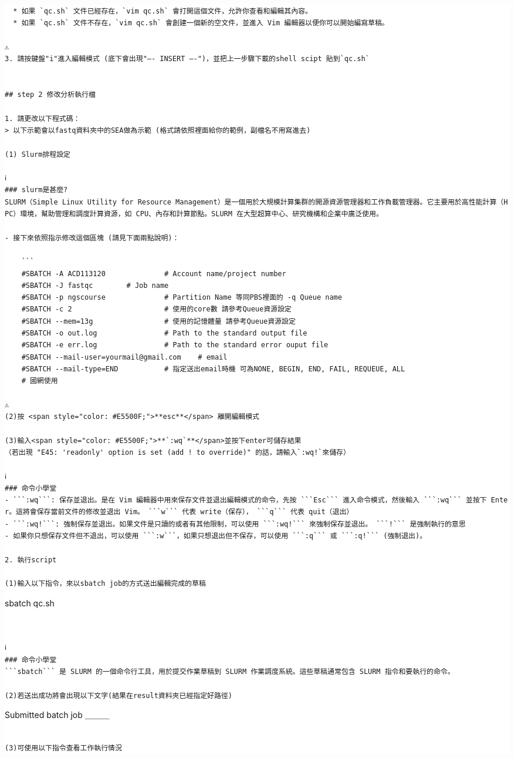 ```
  * 如果 `qc.sh` 文件已經存在，`vim qc.sh` 會打開這個文件，允許你查看和編輯其內容。
  * 如果 `qc.sh` 文件不存在，`vim qc.sh` 會創建一個新的空文件，並進入 Vim 編輯器以便你可以開始編寫草稿。

⚠️      
3. 請按鍵盤"i"進入編輯模式 (底下會出現"–- INSERT –-")，並把上一步驟下載的shell scipt 貼到`qc.sh`


## step 2 修改分析執行檔

1. 請更改以下程式碼：
> 以下示範會以fastq資料夾中的SEA做為示範 (格式請依照裡面給你的範例，副檔名不用寫進去)

(1) Slurm排程設定

ℹ️
### slurm是甚麼?
SLURM（Simple Linux Utility for Resource Management）是一個用於大規模計算集群的開源資源管理器和工作負載管理器。它主要用於高性能計算（HPC）環境，幫助管理和調度計算資源，如 CPU、內存和計算節點。SLURM 在大型超算中心、研究機構和企業中廣泛使用。
   
- 接下來依照指示修改這個區塊 (請見下面兩點說明)：
  
    ```
    #SBATCH -A ACD113120              # Account name/project number
    #SBATCH -J fastqc        # Job name
    #SBATCH -p ngscourse              # Partition Name 等同PBS裡面的 -q Queue name
    #SBATCH -c 2                      # 使用的core數 請參考Queue資源設定
    #SBATCH --mem=13g                 # 使用的記憶體量 請參考Queue資源設定
    #SBATCH -o out.log                # Path to the standard output file
    #SBATCH -e err.log                # Path to the standard error ouput file
    #SBATCH --mail-user=yourmail@gmail.com    # email
    #SBATCH --mail-type=END           # 指定送出email時機 可為NONE, BEGIN, END, FAIL, REQUEUE, ALL
    # 國網使用

⚠️        
(2)按 <span style="color: #E5500F;">**esc**</span> 離開編輯模式

(3)輸入<span style="color: #E5500F;">**`:wq`**</span>並按下enter可儲存結果
（若出現 "E45: 'readonly' option is set (add ! to override)" 的話，請輸入`:wq!`來儲存）

ℹ️
### 命令小學堂
- ```:wq```: 保存並退出。是在 Vim 編輯器中用來保存文件並退出編輯模式的命令，先按 ```Esc``` 進入命令模式，然後輸入 ```:wq``` 並按下 Enter。這將會保存當前文件的修改並退出 Vim。 ```w``` 代表 write（保存）， ```q``` 代表 quit（退出）
- ```:wq!```: 強制保存並退出。如果文件是只讀的或者有其他限制，可以使用 ```:wq!``` 來強制保存並退出。 ```!``` 是強制執行的意思
- 如果你只想保存文件但不退出，可以使用 ```:w```，如果只想退出但不保存，可以使用 ```:q``` 或 ```:q!``` (強制退出)。

2. 執行script

(1)輸入以下指令，來以sbatch job的方式送出編輯完成的草稿
```
sbatch qc.sh
```


ℹ️
### 命令小學堂
```sbatch``` 是 SLURM 的一個命令行工具，用於提交作業草稿到 SLURM 作業調度系統。這些草稿通常包含 SLURM 指令和要執行的命令。

(2)若送出成功將會出現以下文字(結果在result資料夾已經指定好路徑)
```
Submitted batch job ＿＿＿
```

(3)可使用以下指令查看工作執行情況
```